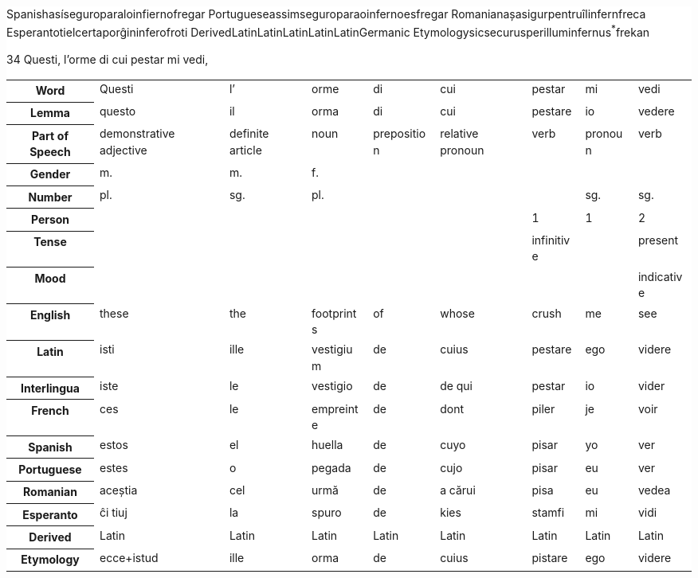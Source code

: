 <tr><th>Spanish</th><td>así</td><td>seguro</td><td>para</td><td>lo</td><td>infierno</td><td>fregar</td></tr>
<tr><th>Portuguese</th><td>assim</td><td>seguro</td><td>para</td><td>o</td><td>inferno</td><td>esfregar</td></tr>
<tr><th>Romanian</th><td>așa</td><td>sigur</td><td>pentru</td><td>îl</td><td>infern</td><td>freca</td></tr>
<tr><th>Esperanto</th><td>tiel</td><td>certa</td><td>por</td><td>ĝin</td><td>infero</td><td>froti</td></tr>
<tr><th>Derived</th><td>Latin</td><td>Latin</td><td>Latin</td><td>Latin</td><td>Latin</td><td>Germanic</td></tr>
<tr><th>Etymology</th><td>sic</td><td>securus</td><td>per</td><td>illum</td><td>infernus</td><td><sup>*</sup>frekan</td></tr>
</table>

34 Questi, l’orme di cui pestar mi vedi,

<table>
<tr><th>Word</th><td>Questi</td><td>l’</td><td>orme</td><td>di</td><td>cui</td><td>pestar</td><td>mi</td><td>vedi</td></tr>
<tr><th>Lemma</th><td>questo</td><td>il</td><td>orma</td><td>di</td><td>cui</td><td>pestare</td><td>io</td><td>vedere</td></tr>
<tr><th>Part of Speech</th><td>demonstrative adjective</td><td>definite article</td><td>noun</td><td>preposition</td><td>relative pronoun</td><td>verb</td><td>pronoun</td><td>verb</td></tr>
<tr><th>Gender</th><td>m.</td><td>m.</td><td>f.</td><td></td><td></td><td></td><td></td><td></td></tr>
<tr><th>Number</th><td>pl.</td><td>sg.</td><td>pl.</td><td></td><td></td><td></td><td>sg.</td><td>sg.</td></tr>
<tr><th>Person</th><td></td><td></td><td></td><td></td><td></td><td>1</td><td>1</td><td>2</td></tr>
<tr><th>Tense</th><td></td><td></td><td></td><td></td><td></td><td>infinitive</td><td></td><td>present</td></tr>
<tr><th>Mood</th><td></td><td></td><td></td><td></td><td></td><td></td><td></td><td>indicative</td></tr>
<tr><th>English</th><td>these</td><td>the</td><td>footprints</td><td>of</td><td>whose</td><td>crush</td><td>me</td><td>see</td></tr>
<tr><th>Latin</th><td>isti</td><td>ille</td><td>vestigium</td><td>de</td><td>cuius</td><td>pestare</td><td>ego</td><td>videre</td></tr>
<tr><th>Interlingua</th><td>iste</td><td>le</td><td>vestigio</td><td>de</td><td>de qui</td><td>pestar</td><td>io</td><td>vider</td></tr>
<tr><th>French</th><td>ces</td><td>le</td><td>empreinte</td><td>de</td><td>dont</td><td>piler</td><td>je</td><td>voir</td></tr>
<tr><th>Spanish</th><td>estos</td><td>el</td><td>huella</td><td>de</td><td>cuyo</td><td>pisar</td><td>yo</td><td>ver</td></tr>
<tr><th>Portuguese</th><td>estes</td><td>o</td><td>pegada</td><td>de</td><td>cujo</td><td>pisar</td><td>eu</td><td>ver</td></tr>
<tr><th>Romanian</th><td>aceștia</td><td>cel</td><td>urmă</td><td>de</td><td>a cărui</td><td>pisa</td><td>eu</td><td>vedea</td></tr>
<tr><th>Esperanto</th><td>ĉi tiuj</td><td>la</td><td>spuro</td><td>de</td><td>kies</td><td>stamfi</td><td>mi</td><td>vidi</td></tr>
<tr><th>Derived</th><td>Latin</td><td>Latin</td><td>Latin</td><td>Latin</td><td>Latin</td><td>Latin</td><td>Latin</td><td>Latin</td></tr>
<tr><th>Etymology</th><td>ecce+istud</td><td>ille</td><td>orma</td><td>de</td><td>cuius</td><td>pistare</td><td>ego</td><td>videre</td></tr>
</table>
